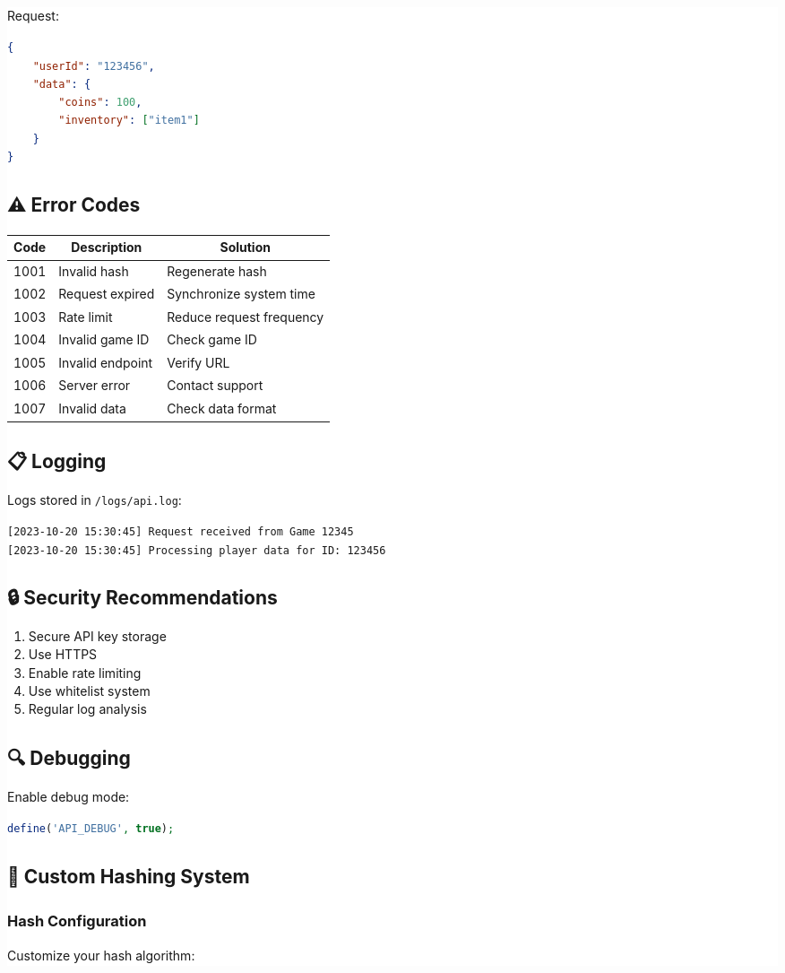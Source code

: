 Request:
```json
{
    "userId": "123456",
    "data": {
        "coins": 100,
        "inventory": ["item1"]
    }
}
```

## ⚠️ Error Codes
| Code | Description | Solution |
|------|-------------|----------|
| 1001 | Invalid hash | Regenerate hash |
| 1002 | Request expired | Synchronize system time |
| 1003 | Rate limit | Reduce request frequency |
| 1004 | Invalid game ID | Check game ID |
| 1005 | Invalid endpoint | Verify URL |
| 1006 | Server error | Contact support |
| 1007 | Invalid data | Check data format |

## 📋 Logging
Logs stored in `/logs/api.log`:
```log
[2023-10-20 15:30:45] Request received from Game 12345
[2023-10-20 15:30:45] Processing player data for ID: 123456
```

## 🔒 Security Recommendations
1. Secure API key storage
2. Use HTTPS
3. Enable rate limiting
4. Use whitelist system
5. Regular log analysis

## 🔍 Debugging
Enable debug mode:
```php
define('API_DEBUG', true);
```

## 🔑 Custom Hashing System

### Hash Configuration
Customize your hash algorithm:
